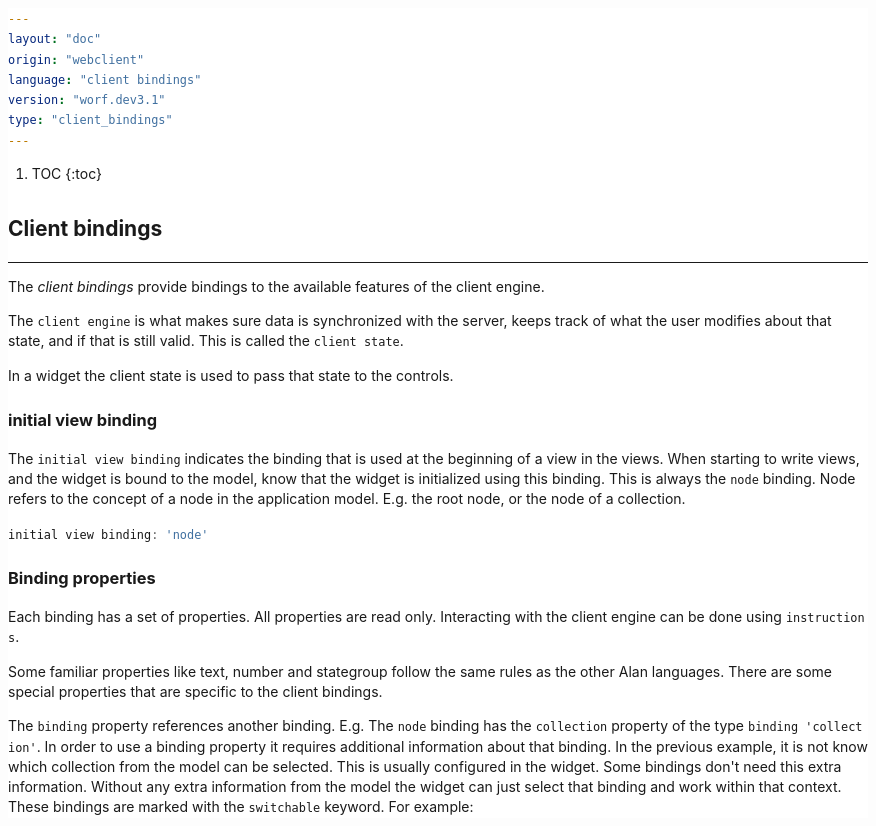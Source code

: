 ```yaml
---
layout: "doc"
origin: "webclient"
language: "client bindings"
version: "worf.dev3.1"
type: "client_bindings"
---
```


1. TOC
{:toc}

## Client bindings
---

The *client bindings* provide bindings to the available features of the client
engine.

The `client engine` is what makes sure data is synchronized with the server,
keeps track of what the user modifies about that state, and if that is still
valid. This is called the `client state`.

In a widget the client state is used to pass that state to the controls.

### initial view binding

The `initial view binding` indicates the binding that is used at the beginning of
a view in the views. When starting to write views, and the widget is bound to
the model, know that the widget is initialized using this binding. This is
always the `node` binding. Node refers to the concept of a node in the
application model. E.g. the root node, or the node of a collection.

```js
initial view binding: 'node'
```
### Binding properties

Each binding has a set of properties. All properties are read only. Interacting
with the client engine can be done using `instructions`.

Some familiar properties like text, number and stategroup follow the same rules
as the other Alan languages. There are some special properties that are specific
to the client bindings.

The `binding` property references another binding. E.g. The `node` binding has
the `collection` property of the type `binding 'collection'`. In order to use a
binding property it requires additional information about that binding. In the
previous example, it is not know which collection from the model can be
selected. This is usually configured in the widget. Some bindings don't need
this extra information. Without any extra information from the model the widget
can just select that binding and work within that context. These bindings are
marked with the `switchable` keyword. For example:
